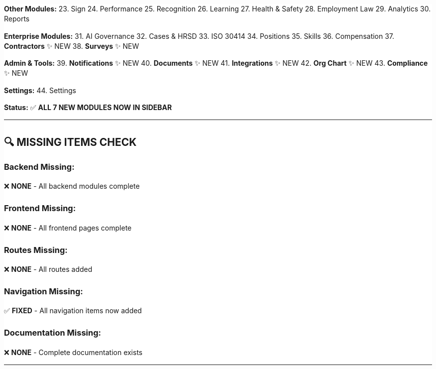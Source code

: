 **Other Modules:**
23. Sign
24. Performance
25. Recognition
26. Learning
27. Health & Safety
28. Employment Law
29. Analytics
30. Reports

**Enterprise Modules:**
31. AI Governance
32. Cases & HRSD
33. ISO 30414
34. Positions
35. Skills
36. Compensation
37. **Contractors** ✨ NEW
38. **Surveys** ✨ NEW

**Admin & Tools:**
39. **Notifications** ✨ NEW
40. **Documents** ✨ NEW
41. **Integrations** ✨ NEW
42. **Org Chart** ✨ NEW
43. **Compliance** ✨ NEW

**Settings:**
44. Settings

**Status:** ✅ **ALL 7 NEW MODULES NOW IN SIDEBAR**

---

## 🔍 **MISSING ITEMS CHECK**

### **Backend Missing:**
❌ **NONE** - All backend modules complete

### **Frontend Missing:**
❌ **NONE** - All frontend pages complete

### **Routes Missing:**
❌ **NONE** - All routes added

### **Navigation Missing:**
✅ **FIXED** - All navigation items now added

### **Documentation Missing:**
❌ **NONE** - Complete documentation exists

---
